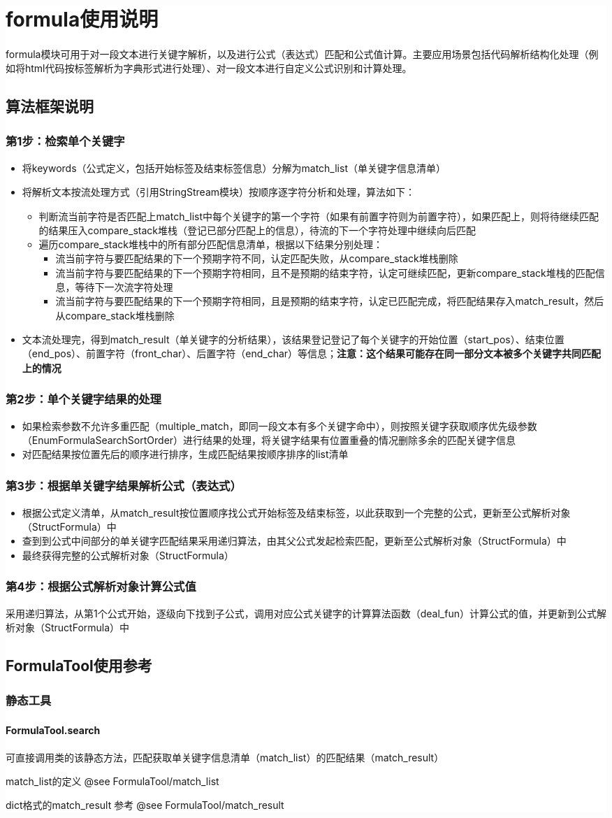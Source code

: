 # formula使用说明

formula模块可用于对一段文本进行关键字解析，以及进行公式（表达式）匹配和公式值计算。主要应用场景包括代码解析结构化处理（例如将html代码按标签解析为字典形式进行处理）、对一段文本进行自定义公式识别和计算处理。



## 算法框架说明

### 第1步：检索单个关键字

- 将keywords（公式定义，包括开始标签及结束标签信息）分解为match_list（单关键字信息清单）
- 将解析文本按流处理方式（引用StringStream模块）按顺序逐字符分析和处理，算法如下：
  - 判断流当前字符是否匹配上match_list中每个关键字的第一个字符（如果有前置字符则为前置字符），如果匹配上，则将待继续匹配的结果压入compare_stack堆栈（登记已部分匹配上的信息），待流的下一个字符处理中继续向后匹配
  - 遍历compare_stack堆栈中的所有部分匹配信息清单，根据以下结果分别处理：
    - 流当前字符与要匹配结果的下一个预期字符不同，认定匹配失败，从compare_stack堆栈删除
    - 流当前字符与要匹配结果的下一个预期字符相同，且不是预期的结束字符，认定可继续匹配，更新compare_stack堆栈的匹配信息，等待下一次流字符处理
    - 流当前字符与要匹配结果的下一个预期字符相同，且是预期的结束字符，认定已匹配完成，将匹配结果存入match_result，然后从compare_stack堆栈删除

- 文本流处理完，得到match_result（单关键字的分析结果），该结果登记登记了每个关键字的开始位置（start_pos）、结束位置（end_pos）、前置字符（front_char）、后置字符（end_char）等信息；**注意：这个结果可能存在同一部分文本被多个关键字共同匹配上的情况**

### 第2步：单个关键字结果的处理

- 如果检索参数不允许多重匹配（multiple_match，即同一段文本有多个关键字命中），则按照关键字获取顺序优先级参数（EnumFormulaSearchSortOrder）进行结果的处理，将关键字结果有位置重叠的情况删除多余的匹配关键字信息
- 对匹配结果按位置先后的顺序进行排序，生成匹配结果按顺序排序的list清单

### 第3步：根据单关键字结果解析公式（表达式）

- 根据公式定义清单，从match_result按位置顺序找公式开始标签及结束标签，以此获取到一个完整的公式，更新至公式解析对象（StructFormula）中
- 查到到公式中间部分的单关键字匹配结果采用递归算法，由其父公式发起检索匹配，更新至公式解析对象（StructFormula）中
- 最终获得完整的公式解析对象（StructFormula）

### 第4步：根据公式解析对象计算公式值

采用递归算法，从第1个公式开始，逐级向下找到子公式，调用对应公式关键字的计算算法函数（deal_fun）计算公式的值，并更新到公式解析对象（StructFormula）中



## FormulaTool使用参考

### 静态工具

#### FormulaTool.search 

可直接调用类的该静态方法，匹配获取单关键字信息清单（match_list）的匹配结果（match_result）

match_list的定义 @see FormulaTool/match_list

dict格式的match_result  参考 @see FormulaTool/match_result
